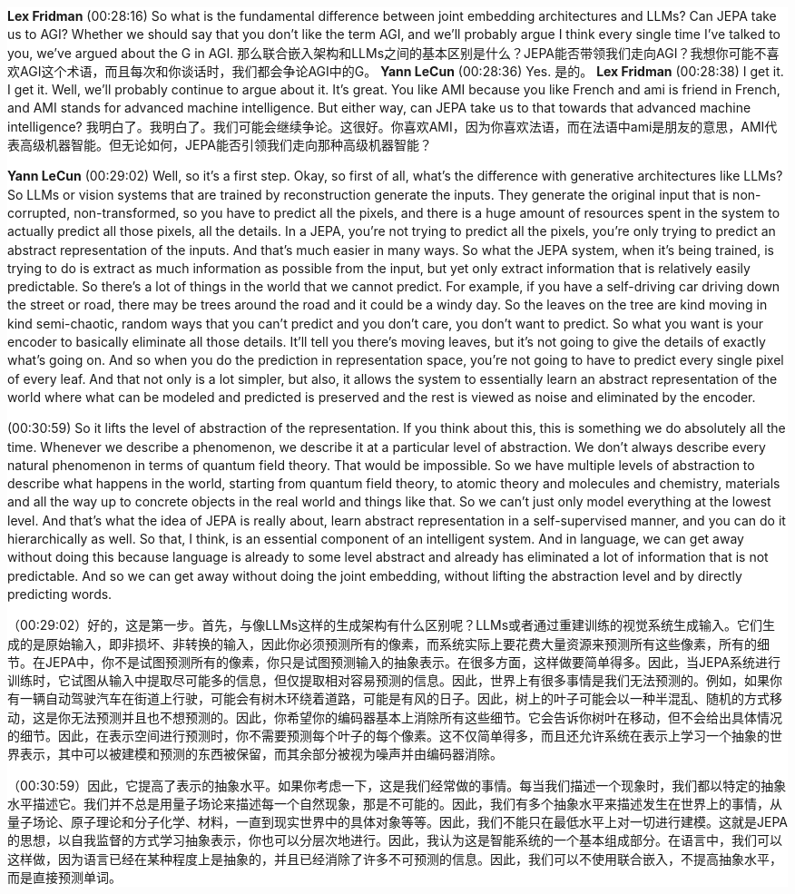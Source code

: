 **Lex Fridman**
(00:28:16) So what is the fundamental difference between joint embedding architectures and LLMs? Can JEPA take us to AGI? Whether we should say that you don’t like the term AGI, and we’ll probably argue I think every single time I’ve talked to you, we’ve argued about the G in AGI.
那么联合嵌入架构和LLMs之间的基本区别是什么？JEPA能否带领我们走向AGI？我想你可能不喜欢AGI这个术语，而且每次和你谈话时，我们都会争论AGI中的G。
**Yann LeCun**
(00:28:36) Yes.
是的。
**Lex Fridman**
(00:28:38) I get it. I get it. Well, we’ll probably continue to argue about it. It’s great. You like AMI because you like French and ami is friend in French, and AMI stands for advanced machine intelligence. But either way, can JEPA take us to that towards that advanced machine intelligence?
我明白了。我明白了。我们可能会继续争论。这很好。你喜欢AMI，因为你喜欢法语，而在法语中ami是朋友的意思，AMI代表高级机器智能。但无论如何，JEPA能否引领我们走向那种高级机器智能？

**Yann LeCun**
(00:29:02) Well, so it’s a first step. Okay, so first of all, what’s the difference with generative architectures like LLMs? So LLMs or vision systems that are trained by reconstruction generate the inputs. They generate the original input that is non-corrupted, non-transformed, so you have to predict all the pixels, and there is a huge amount of resources spent in the system to actually predict all those pixels, all the details. In a JEPA, you’re not trying to predict all the pixels, you’re only trying to predict an abstract representation of the inputs. And that’s much easier in many ways. So what the JEPA system, when it’s being trained, is trying to do is extract as much information as possible from the input, but yet only extract information that is relatively easily predictable. So there’s a lot of things in the world that we cannot predict. For example, if you have a self-driving car driving down the street or road, there may be trees around the road and it could be a windy day. So the leaves on the tree are kind moving in kind semi-chaotic, random ways that you can’t predict and you don’t care, you don’t want to predict. So what you want is your encoder to basically eliminate all those details. It’ll tell you there’s moving leaves, but it’s not going to give the details of exactly what’s going on. And so when you do the prediction in representation space, you’re not going to have to predict every single pixel of every leaf. And that not only is a lot simpler, but also, it allows the system to essentially learn an abstract representation of the world where what can be modeled and predicted is preserved and the rest is viewed as noise and eliminated by the encoder.

(00:30:59) So it lifts the level of abstraction of the representation. If you think about this, this is something we do absolutely all the time. Whenever we describe a phenomenon, we describe it at a particular level of abstraction. We don’t always describe every natural phenomenon in terms of quantum field theory. That would be impossible. So we have multiple levels of abstraction to describe what happens in the world, starting from quantum field theory, to atomic theory and molecules and chemistry, materials and all the way up to concrete objects in the real world and things like that. So we can’t just only model everything at the lowest level. And that’s what the idea of JEPA is really about, learn abstract representation in a self-supervised manner, and you can do it hierarchically as well. So that, I think, is an essential component of an intelligent system. And in language, we can get away without doing this because language is already to some level abstract and already has eliminated a lot of information that is not predictable. And so we can get away without doing the joint embedding, without lifting the abstraction level and by directly predicting words.

（00:29:02）好的，这是第一步。首先，与像LLMs这样的生成架构有什么区别呢？LLMs或者通过重建训练的视觉系统生成输入。它们生成的是原始输入，即非损坏、非转换的输入，因此你必须预测所有的像素，而系统实际上要花费大量资源来预测所有这些像素，所有的细节。在JEPA中，你不是试图预测所有的像素，你只是试图预测输入的抽象表示。在很多方面，这样做要简单得多。因此，当JEPA系统进行训练时，它试图从输入中提取尽可能多的信息，但仅提取相对容易预测的信息。因此，世界上有很多事情是我们无法预测的。例如，如果你有一辆自动驾驶汽车在街道上行驶，可能会有树木环绕着道路，可能是有风的日子。因此，树上的叶子可能会以一种半混乱、随机的方式移动，这是你无法预测并且也不想预测的。因此，你希望你的编码器基本上消除所有这些细节。它会告诉你树叶在移动，但不会给出具体情况的细节。因此，在表示空间进行预测时，你不需要预测每个叶子的每个像素。这不仅简单得多，而且还允许系统在表示上学习一个抽象的世界表示，其中可以被建模和预测的东西被保留，而其余部分被视为噪声并由编码器消除。

（00:30:59）因此，它提高了表示的抽象水平。如果你考虑一下，这是我们经常做的事情。每当我们描述一个现象时，我们都以特定的抽象水平描述它。我们并不总是用量子场论来描述每一个自然现象，那是不可能的。因此，我们有多个抽象水平来描述发生在世界上的事情，从量子场论、原子理论和分子化学、材料，一直到现实世界中的具体对象等等。因此，我们不能只在最低水平上对一切进行建模。这就是JEPA的思想，以自我监督的方式学习抽象表示，你也可以分层次地进行。因此，我认为这是智能系统的一个基本组成部分。在语言中，我们可以这样做，因为语言已经在某种程度上是抽象的，并且已经消除了许多不可预测的信息。因此，我们可以不使用联合嵌入，不提高抽象水平，而是直接预测单词。
